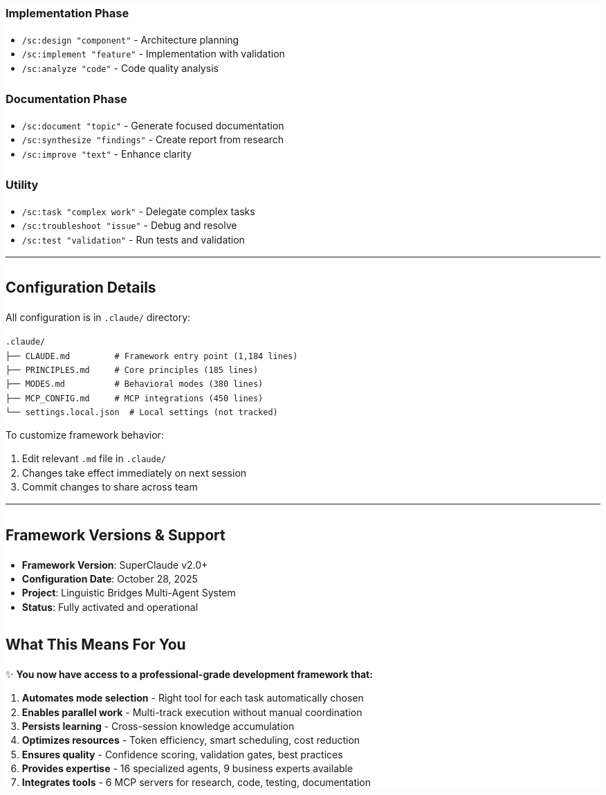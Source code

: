 ### Implementation Phase
- `/sc:design "component"` - Architecture planning
- `/sc:implement "feature"` - Implementation with validation
- `/sc:analyze "code"` - Code quality analysis

### Documentation Phase
- `/sc:document "topic"` - Generate focused documentation
- `/sc:synthesize "findings"` - Create report from research
- `/sc:improve "text"` - Enhance clarity

### Utility
- `/sc:task "complex work"` - Delegate complex tasks
- `/sc:troubleshoot "issue"` - Debug and resolve
- `/sc:test "validation"` - Run tests and validation

---

## Configuration Details

All configuration is in `.claude/` directory:

```
.claude/
├── CLAUDE.md         # Framework entry point (1,184 lines)
├── PRINCIPLES.md     # Core principles (185 lines)
├── MODES.md          # Behavioral modes (380 lines)
├── MCP_CONFIG.md     # MCP integrations (450 lines)
└── settings.local.json  # Local settings (not tracked)
```

To customize framework behavior:
1. Edit relevant `.md` file in `.claude/`
2. Changes take effect immediately on next session
3. Commit changes to share across team

---

## Framework Versions & Support

- **Framework Version**: SuperClaude v2.0+
- **Configuration Date**: October 28, 2025
- **Project**: Linguistic Bridges Multi-Agent System
- **Status**: Fully activated and operational

## What This Means For You

✨ **You now have access to a professional-grade development framework that:**

1. **Automates mode selection** - Right tool for each task automatically chosen
2. **Enables parallel work** - Multi-track execution without manual coordination
3. **Persists learning** - Cross-session knowledge accumulation
4. **Optimizes resources** - Token efficiency, smart scheduling, cost reduction
5. **Ensures quality** - Confidence scoring, validation gates, best practices
6. **Provides expertise** - 16 specialized agents, 9 business experts available
7. **Integrates tools** - 6 MCP servers for research, code, testing, documentation
